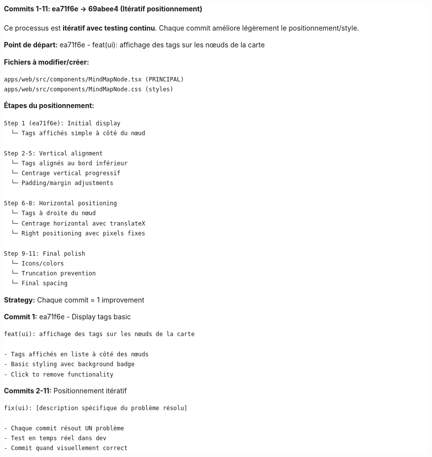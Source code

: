 #### Commits 1-11: ea71f6e → 69abee4 (Itératif positionnement)

Ce processus est **itératif avec testing continu**. Chaque commit améliore légèrement le positionnement/style.

**Point de départ:** ea71f6e - feat(ui): affichage des tags sur les nœuds de la carte

**Fichiers à modifier/créer:**

```
apps/web/src/components/MindMapNode.tsx (PRINCIPAL)
apps/web/src/components/MindMapNode.css (styles)
```

**Étapes du positionnement:**

```
Step 1 (ea71f6e): Initial display
  └─ Tags affichés simple à côté du nœud

Step 2-5: Vertical alignment
  └─ Tags alignés au bord inférieur
  └─ Centrage vertical progressif
  └─ Padding/margin adjustments

Step 6-8: Horizontal positioning
  └─ Tags à droite du nœud
  └─ Centrage horizontal avec translateX
  └─ Right positioning avec pixels fixes

Step 9-11: Final polish
  └─ Icons/colors
  └─ Truncation prevention
  └─ Final spacing
```

**Strategy:** Chaque commit = 1 improvement

**Commit 1:** ea71f6e - Display tags basic

```
feat(ui): affichage des tags sur les nœuds de la carte

- Tags affichés en liste à côté des nœuds
- Basic styling avec background badge
- Click to remove functionality
```

**Commits 2-11:** Positionnement itératif

```
fix(ui): [description spécifique du problème résolu]

- Chaque commit résout UN problème
- Test en temps réel dans dev
- Commit quand visuellement correct
```
